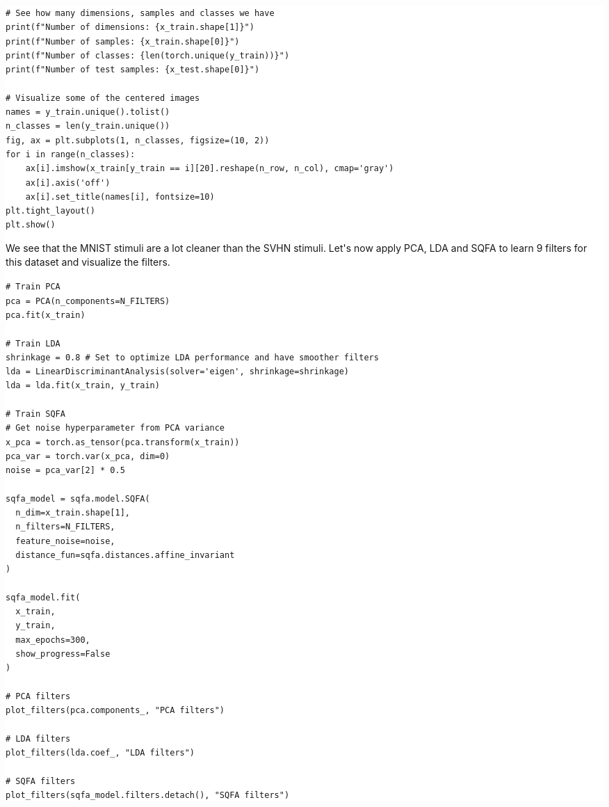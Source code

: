 ```{code-cell} ipython3
# See how many dimensions, samples and classes we have
print(f"Number of dimensions: {x_train.shape[1]}")
print(f"Number of samples: {x_train.shape[0]}")
print(f"Number of classes: {len(torch.unique(y_train))}")
print(f"Number of test samples: {x_test.shape[0]}")

# Visualize some of the centered images
names = y_train.unique().tolist()
n_classes = len(y_train.unique())
fig, ax = plt.subplots(1, n_classes, figsize=(10, 2))
for i in range(n_classes):
    ax[i].imshow(x_train[y_train == i][20].reshape(n_row, n_col), cmap='gray')
    ax[i].axis('off')
    ax[i].set_title(names[i], fontsize=10)
plt.tight_layout()
plt.show()
```

We see that the MNIST stimuli are a lot cleaner than the SVHN stimuli.
Let's now apply PCA, LDA and SQFA to learn 9 filters for this dataset
and visualize the filters.

```{code-cell} ipython3
# Train PCA
pca = PCA(n_components=N_FILTERS)
pca.fit(x_train)

# Train LDA
shrinkage = 0.8 # Set to optimize LDA performance and have smoother filters
lda = LinearDiscriminantAnalysis(solver='eigen', shrinkage=shrinkage)
lda = lda.fit(x_train, y_train)

# Train SQFA
# Get noise hyperparameter from PCA variance
x_pca = torch.as_tensor(pca.transform(x_train))
pca_var = torch.var(x_pca, dim=0)
noise = pca_var[2] * 0.5

sqfa_model = sqfa.model.SQFA(
  n_dim=x_train.shape[1],
  n_filters=N_FILTERS,
  feature_noise=noise,
  distance_fun=sqfa.distances.affine_invariant
)

sqfa_model.fit(
  x_train,
  y_train,
  max_epochs=300,
  show_progress=False
)

# PCA filters
plot_filters(pca.components_, "PCA filters")

# LDA filters
plot_filters(lda.coef_, "LDA filters")

# SQFA filters
plot_filters(sqfa_model.filters.detach(), "SQFA filters")
```


[^1]: We note that the smoothness of both LDA and SQFA filters depends on the
[^2]: Note that the noise hyperparameter is different in the SVHN and MNIST datasets.